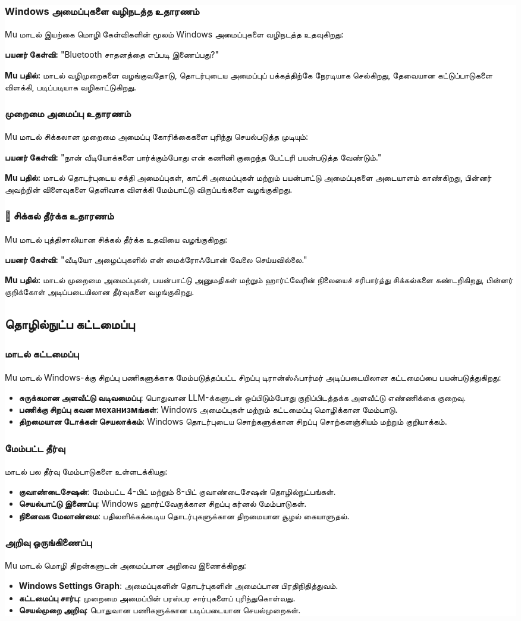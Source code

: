### Windows அமைப்புகளை வழிநடத்த உதாரணம்

Mu மாடல் இயற்கை மொழி கேள்விகளின் மூலம் Windows அமைப்புகளை வழிநடத்த உதவுகிறது:

**பயனர் கேள்வி:** "Bluetooth சாதனத்தை எப்படி இணைப்பது?"

**Mu பதில்:** மாடல் வழிமுறைகளை வழங்குவதோடு, தொடர்புடைய அமைப்புப் பக்கத்திற்கே நேரடியாக செல்கிறது, தேவையான கட்டுப்பாடுகளை விளக்கி, படிப்படியாக வழிகாட்டுகிறது.

### முறைமை அமைப்பு உதாரணம்

Mu மாடல் சிக்கலான முறைமை அமைப்பு கோரிக்கைகளை புரிந்து செயல்படுத்த முடியும்:

**பயனர் கேள்வி:** "நான் வீடியோக்களை பார்க்கும்போது என் கணினி குறைந்த பேட்டரி பயன்படுத்த வேண்டும்."

**Mu பதில்:** மாடல் தொடர்புடைய சக்தி அமைப்புகள், காட்சி அமைப்புகள் மற்றும் பயன்பாட்டு அமைப்புகளை அடையாளம் காண்கிறது, பின்னர் அவற்றின் விளைவுகளை தெளிவாக விளக்கி மேம்பாட்டு விருப்பங்களை வழங்குகிறது.

### 🔧 சிக்கல் தீர்க்க உதாரணம்

Mu மாடல் புத்திசாலியான சிக்கல் தீர்க்க உதவியை வழங்குகிறது:

**பயனர் கேள்வி:** "வீடியோ அழைப்புகளில் என் மைக்ரோஃபோன் வேலை செய்யவில்லை."

**Mu பதில்:** மாடல் முறைமை அமைப்புகள், பயன்பாட்டு அனுமதிகள் மற்றும் ஹார்ட்வேரின் நிலையைச் சரிபார்த்து சிக்கல்களை கண்டறிகிறது, பின்னர் குறிக்கோள் அடிப்படையிலான தீர்வுகளை வழங்குகிறது.

## தொழில்நுட்ப கட்டமைப்பு

### மாடல் கட்டமைப்பு

Mu மாடல் Windows-க்கு சிறப்பு பணிகளுக்காக மேம்படுத்தப்பட்ட சிறப்பு டிரான்ஸ்ஃபார்மர் அடிப்படையிலான கட்டமைப்பை பயன்படுத்துகிறது:

- **சுருக்கமான அளவீட்டு வடிவமைப்பு**: பொதுவான LLM-க்களுடன் ஒப்பிடும்போது குறிப்பிடத்தக்க அளவீட்டு எண்ணிக்கை குறைவு.
- **பணிக்கு சிறப்பு கவன механизмங்கள்**: Windows அமைப்புகள் மற்றும் கட்டமைப்பு மொழிக்கான மேம்பாடு.
- **திறமையான டோக்கன் செயலாக்கம்**: Windows தொடர்புடைய சொற்களுக்கான சிறப்பு சொற்களஞ்சியம் மற்றும் குறியாக்கம்.

### மேம்பட்ட தீர்வு

மாடல் பல தீர்வு மேம்பாடுகளை உள்ளடக்கியது:

- **குவாண்டைசேஷன்**: மேம்பட்ட 4-பிட் மற்றும் 8-பிட் குவாண்டைசேஷன் தொழில்நுட்பங்கள்.
- **செயல்பாட்டு இணைப்பு**: Windows ஹார்ட்வேருக்கான சிறப்பு கர்னல் மேம்பாடுகள்.
- **நினைவக மேலாண்மை**: பதிலளிக்கக்கூடிய தொடர்புகளுக்கான திறமையான சூழல் கையாளுதல்.

### அறிவு ஒருங்கிணைப்பு

Mu மாடல் மொழி திறன்களுடன் அமைப்பான அறிவை இணைக்கிறது:

- **Windows Settings Graph**: அமைப்புகளின் தொடர்புகளின் அமைப்பான பிரதிநிதித்துவம்.
- **கட்டமைப்பு சார்பு**: முறைமை அமைப்பின் பரஸ்பர சார்புகளைப் புரிந்துகொள்வது.
- **செயல்முறை அறிவு**: பொதுவான பணிகளுக்கான படிப்படையான செயல்முறைகள்.
